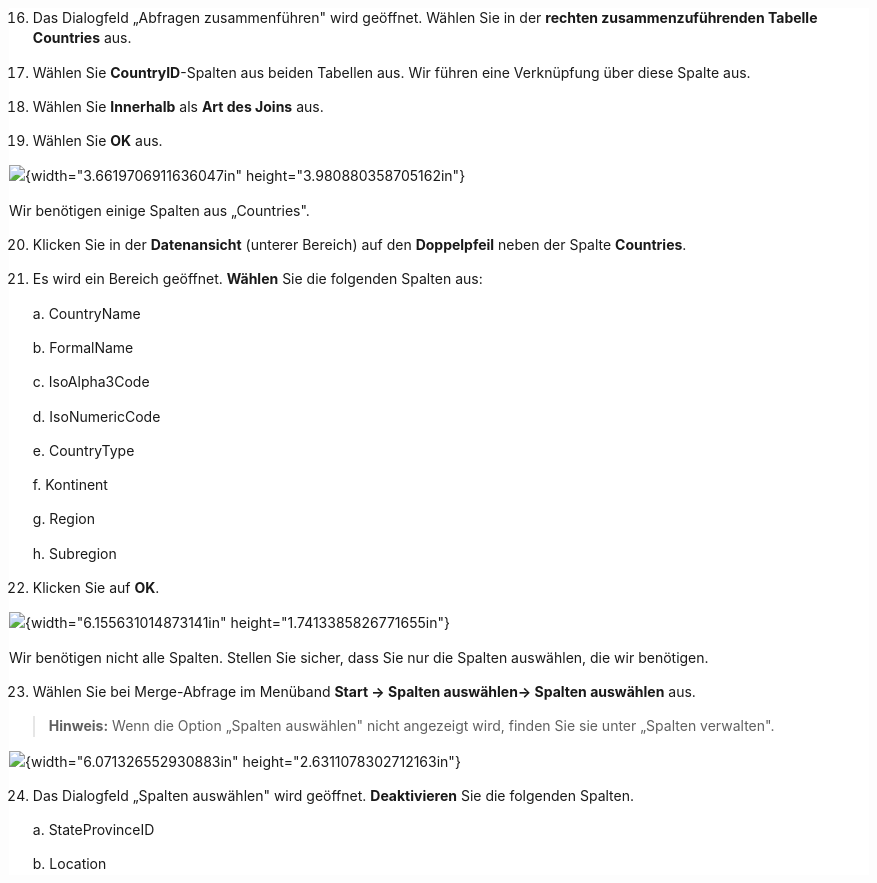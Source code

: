 16. Das Dialogfeld „Abfragen zusammenführen" wird geöffnet. Wählen Sie
    in der **rechten zusammenzuführenden Tabelle** **Countries** aus.

17. Wählen Sie **CountryID**-Spalten aus beiden Tabellen aus. Wir führen
    eine Verknüpfung über diese Spalte aus.

18. Wählen Sie **Innerhalb** als **Art des Joins** aus.

19. Wählen Sie **OK** aus.

![](images3/media/image21.png){width="3.6619706911636047in"
height="3.980880358705162in"}

Wir benötigen einige Spalten aus „Countries".

20. Klicken Sie in der **Datenansicht** (unterer Bereich) auf den
    **Doppelpfeil** neben der Spalte **Countries**.

21. Es wird ein Bereich geöffnet. **Wählen** Sie die folgenden Spalten
    aus:

    a.  CountryName

    b.  FormalName

    c.  IsoAlpha3Code

    d.  IsoNumericCode

    e.  CountryType

    f.  Kontinent

    g.  Region

    h.  Subregion

22. Klicken Sie auf **OK**.

![](images3/media/image22.png){width="6.155631014873141in"
height="1.7413385826771655in"}

Wir benötigen nicht alle Spalten. Stellen Sie sicher, dass Sie nur die
Spalten auswählen, die wir benötigen.

23. Wählen Sie bei Merge-Abfrage im Menüband **Start -\> Spalten
    auswählen-\> Spalten auswählen** aus.

> **Hinweis:** Wenn die Option „Spalten auswählen" nicht angezeigt wird,
> finden Sie sie unter „Spalten verwalten".

![](images3/media/image23.png){width="6.071326552930883in"
height="2.6311078302712163in"}

24. Das Dialogfeld „Spalten auswählen" wird geöffnet. **Deaktivieren**
    Sie die folgenden Spalten.

    a.  StateProvinceID

    b.  Location
